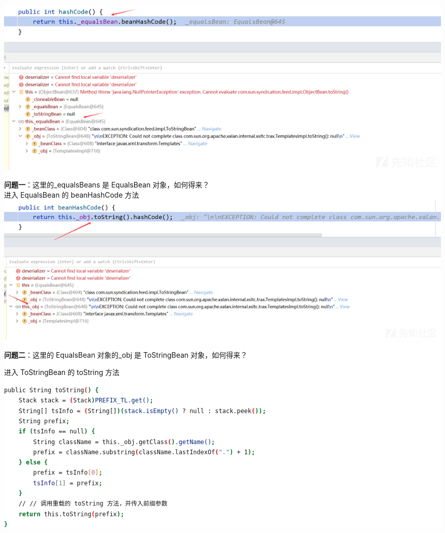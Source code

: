 [![](assets/1705886615-549f61c3e1eff0c20f0a6eb721520bcc.png)](https://xzfile.aliyuncs.com/media/upload/picture/20240120124525-ba66841e-b74e-1.png)

**问题一**：这里的\_equalsBeans 是 EqualsBean 对象，如何得来？  
进入 EqualsBean 的 beanHashCode 方法  
[![](assets/1705886615-9464c249d9caf36c723f5a59d9881ab7.png)](https://xzfile.aliyuncs.com/media/upload/picture/20240120124544-c567dda4-b74e-1.png)

**问题二**：这里的 EqualsBean 对象的\_obj 是 ToStringBean 对象，如何得来？

进入 ToStringBean 的 toString 方法

```bash
public String toString() {
    Stack stack = (Stack)PREFIX_TL.get();
    String[] tsInfo = (String[])(stack.isEmpty() ? null : stack.peek());
    String prefix;
    if (tsInfo == null) {
        String className = this._obj.getClass().getName();
        prefix = className.substring(className.lastIndexOf(".") + 1);
    } else {
        prefix = tsInfo[0];
        tsInfo[1] = prefix;
    }
    // // 调用重载的 toString 方法，并传入前缀参数
    return this.toString(prefix);
}
```
